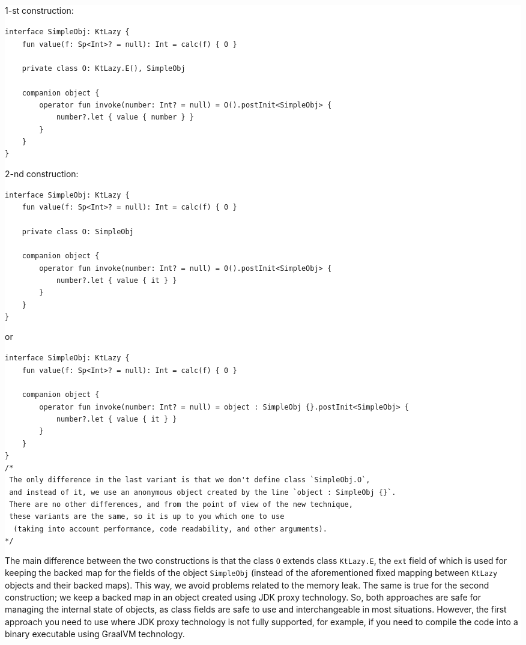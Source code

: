 1-st construction:
```
interface SimpleObj: KtLazy {
    fun value(f: Sp<Int>? = null): Int = calc(f) { 0 }

    private class O: KtLazy.E(), SimpleObj

    companion object {
        operator fun invoke(number: Int? = null) = O().postInit<SimpleObj> {
            number?.let { value { number } }
        }
    }
}
```
2-nd construction:

```
interface SimpleObj: KtLazy {
    fun value(f: Sp<Int>? = null): Int = calc(f) { 0 }
    
    private class O: SimpleObj

    companion object {
        operator fun invoke(number: Int? = null) = 0().postInit<SimpleObj> {
            number?.let { value { it } }
        }
    }
}

```
or

```
interface SimpleObj: KtLazy {
    fun value(f: Sp<Int>? = null): Int = calc(f) { 0 }

    companion object {
        operator fun invoke(number: Int? = null) = object : SimpleObj {}.postInit<SimpleObj> {
            number?.let { value { it } }
        }
    }
}
/*
 The only difference in the last variant is that we don't define class `SimpleObj.O`, 
 and instead of it, we use an anonymous object created by the line `object : SimpleObj {}`. 
 There are no other differences, and from the point of view of the new technique, 
 these variants are the same, so it is up to you which one to use
  (taking into account performance, code readability, and other arguments).
*/
```

The main difference between the two constructions is that the class `O` extends class `KtLazy.E`, the `ext` field of which is used for keeping the backed map for the fields of the object `SimpleObj` (instead of the aforementioned fixed mapping between `KtLazy` objects and their backed maps). This way, we avoid problems related to the memory leak. The same is true for the second construction; we
keep a backed map in an object created using JDK proxy technology. So, both approaches are safe for managing the internal state of objects, as class fields are safe to use and interchangeable in most situations. However, the first approach you need to use where JDK proxy technology is not fully supported, for example, if you need to compile the code into a binary executable using GraalVM technology. 
